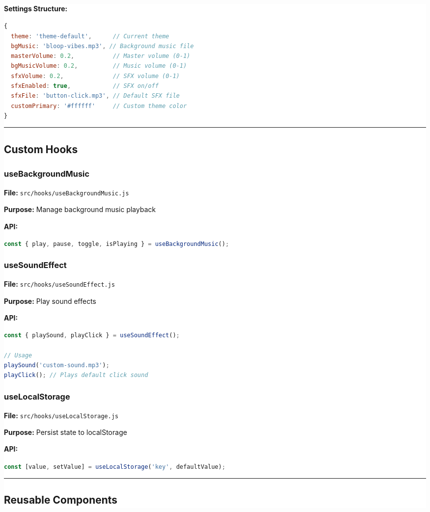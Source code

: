 **Settings Structure:**
```javascript
{
  theme: 'theme-default',      // Current theme
  bgMusic: 'bloop-vibes.mp3', // Background music file
  masterVolume: 0.2,           // Master volume (0-1)
  bgMusicVolume: 0.2,          // Music volume (0-1)
  sfxVolume: 0.2,              // SFX volume (0-1)
  sfxEnabled: true,            // SFX on/off
  sfxFile: 'button-click.mp3', // Default SFX file
  customPrimary: '#ffffff'     // Custom theme color
}
```

---

## Custom Hooks

### useBackgroundMusic
**File:** `src/hooks/useBackgroundMusic.js`

**Purpose:** Manage background music playback

**API:**
```javascript
const { play, pause, toggle, isPlaying } = useBackgroundMusic();
```

### useSoundEffect
**File:** `src/hooks/useSoundEffect.js`

**Purpose:** Play sound effects

**API:**
```javascript
const { playSound, playClick } = useSoundEffect();

// Usage
playSound('custom-sound.mp3');
playClick(); // Plays default click sound
```

### useLocalStorage
**File:** `src/hooks/useLocalStorage.js`

**Purpose:** Persist state to localStorage

**API:**
```javascript
const [value, setValue] = useLocalStorage('key', defaultValue);
```

---

## Reusable Components
